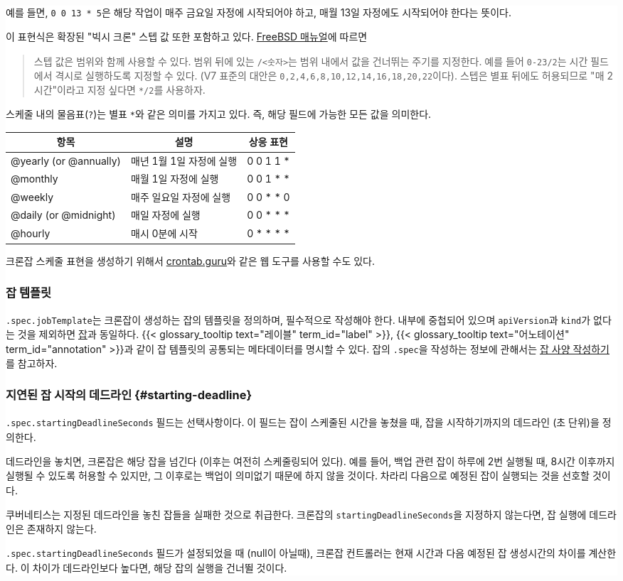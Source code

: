 예를 들면, `0 0 13 * 5`은 해당 작업이 매주 금요일 자정에 시작되어야 하고, 매월 13일 자정에도 시작되어야 한다는 뜻이다.

이 표현식은 확장된 "빅시 크론" 스텝 값 또한 포함하고 있다. [FreeBSD 매뉴얼](https://www.freebsd.org/cgi/man.cgi?crontab%285%29)에 따르면

> 스텝 값은 범위와 함께 사용할 수 있다. 범위 뒤에 있는 
> `/<숫자>`는 범위 내에서 값을 건너뛰는 주기를 지정한다. 
> 예를 들어 `0-23/2`는 시간 필드에서 격시로 실행하도록 지정할 수 있다. 
> (V7 표준의 대안은 `0,2,4,6,8,10,12,14,16,18,20,22`이다). 
> 스텝은 별표 뒤에도 허용되므로 "매 2시간"이라고 지정 싶다면 `*/2`를 사용하자.

스케줄 내의 물음표(`?`)는 별표 `*`와 같은 의미를 가지고 있다. 즉, 해당 필드에 가능한 모든 값을 의미한다.

| 항목   										 | 설명	      																								  | 상응 표현       |
| ------------- 						| ------------- 																							|-------------  |
| @yearly (or @annually)		| 매년 1월 1일 자정에 실행                 										   | 0 0 1 1 * 		|
| @monthly 									| 매월 1일 자정에 실행  	                                        | 0 0 1 * * 		|
| @weekly 									| 매주 일요일 자정에 실행							                             | 0 0 * * 0 		|
| @daily (or @midnight)			| 매일 자정에 실행 																             	| 0 0 * * * 		|
| @hourly 									| 매시 0분에 시작                          								       | 0 * * * * 		|




크론잡 스케줄 표현을 생성하기 위해서 [crontab.guru](https://crontab.guru/)와 같은 웹 도구를 사용할 수도 있다.

### 잡 템플릿

`.spec.jobTemplate`는 크론잡이 생성하는 잡의 템플릿을 정의하며, 필수적으로 작성해야 한다.
내부에 중첩되어 있으며 `apiVersion`과 `kind`가 없다는 것을 제외하면 [잡](/ko/docs/concepts/workloads/controllers/job/)과 동일하다.
{{< glossary_tooltip text="레이블" term_id="label" >}},
{{< glossary_tooltip text="어노테이션" term_id="annotation" >}}과 같이
잡 템플릿의 공통되는 메타데이터를 명시할 수 있다.
잡의 `.spec`을 작성하는 정보에 관해서는 [잡 사양 작성하기](/ko/docs/concepts/workloads/controllers/job/#잡-사양-작성하기)를 참고하자.

### 지연된 잡 시작의 데드라인 {#starting-deadline}

`.spec.startingDeadlineSeconds` 필드는 선택사항이다.
이 필드는 잡이 스케줄된 시간을 놓쳤을 때, 잡을 시작하기까지의 데드라인 (초 단위)을 정의한다.

데드라인을 놓치면, 크론잡은 해당 잡을 넘긴다 (이후는 여전히 스케줄링되어 있다).
예를 들어, 백업 관련 잡이 하루에 2번 실행될 때, 8시간 이후까지 실행될 수 있도록 허용할 수 있지만, 
그 이후로는 백업이 의미없기 때문에 하지 않을 것이다.
차라리 다음으로 예정된 잡이 실행되는 것을 선호할 것이다.

쿠버네티스는 지정된 데드라인을 놓친 잡들을 실패한 것으로 취급한다.
크론잡의 `startingDeadlineSeconds`을 지정하지 않는다면, 잡 실행에 데드라인은 존재하지 않는다.

`.spec.startingDeadlineSeconds` 필드가 설정되었을 때 (null이 아닐때),
크론잡 컨트롤러는 현재 시간과 다음 예정된 잡 생성시간의 차이를 계산한다.
이 차이가 데드라인보다 높다면, 해당 잡의 실행을 건너뛸 것이다.

